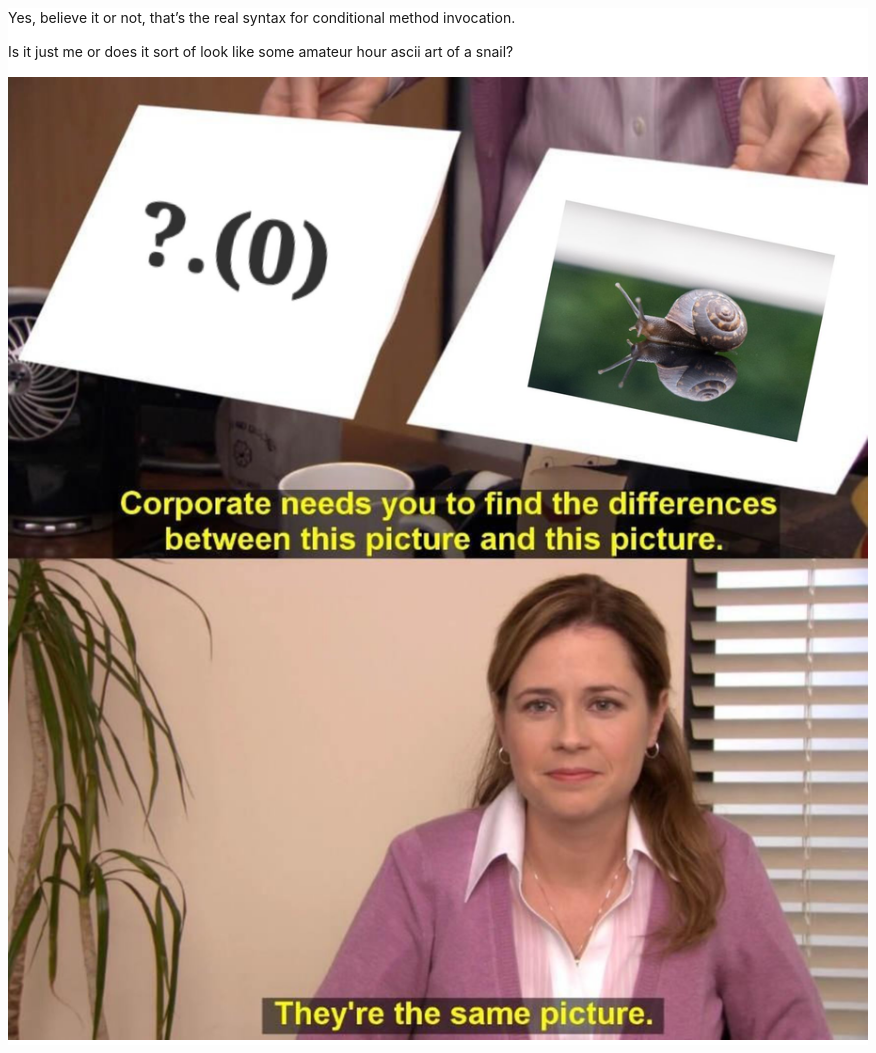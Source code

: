 Yes, believe it or not, that’s the real syntax for conditional method invocation.

Is it just me or does it sort of look like some amateur hour ascii art of a snail?

![](./find-the-difference.jpeg)
